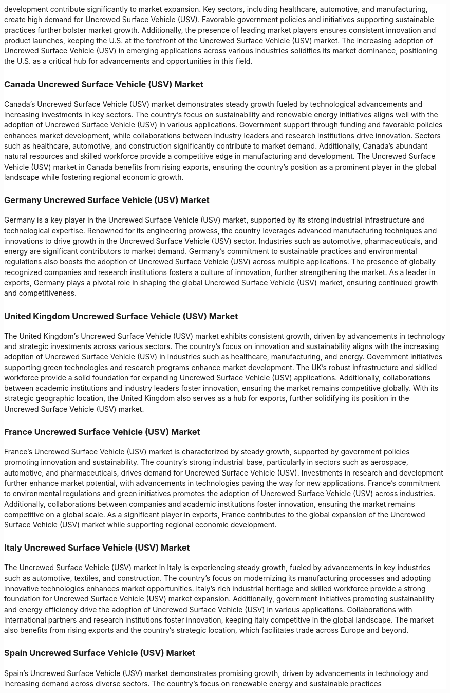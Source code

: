 development contribute significantly to market expansion. Key sectors, including healthcare, automotive, and manufacturing, create high demand for Uncrewed Surface Vehicle (USV). Favorable government policies and initiatives supporting sustainable practices further bolster market growth. Additionally, the presence of leading market players ensures consistent innovation and product launches, keeping the U.S. at the forefront of the Uncrewed Surface Vehicle (USV) market. The increasing adoption of Uncrewed Surface Vehicle (USV) in emerging applications across various industries solidifies its market dominance, positioning the U.S. as a critical hub for advancements and opportunities in this field.</p><h3>Canada Uncrewed Surface Vehicle (USV) Market</h3><p>Canada&rsquo;s Uncrewed Surface Vehicle (USV) market demonstrates steady growth fueled by technological advancements and increasing investments in key sectors. The country&rsquo;s focus on sustainability and renewable energy initiatives aligns well with the adoption of Uncrewed Surface Vehicle (USV) in various applications. Government support through funding and favorable policies enhances market development, while collaborations between industry leaders and research institutions drive innovation. Sectors such as healthcare, automotive, and construction significantly contribute to market demand. Additionally, Canada&rsquo;s abundant natural resources and skilled workforce provide a competitive edge in manufacturing and development. The Uncrewed Surface Vehicle (USV) market in Canada benefits from rising exports, ensuring the country&rsquo;s position as a prominent player in the global landscape while fostering regional economic growth.</p><h3>Germany Uncrewed Surface Vehicle (USV) Market</h3><p>Germany is a key player in the Uncrewed Surface Vehicle (USV) market, supported by its strong industrial infrastructure and technological expertise. Renowned for its engineering prowess, the country leverages advanced manufacturing techniques and innovations to drive growth in the Uncrewed Surface Vehicle (USV) sector. Industries such as automotive, pharmaceuticals, and energy are significant contributors to market demand. Germany&rsquo;s commitment to sustainable practices and environmental regulations also boosts the adoption of Uncrewed Surface Vehicle (USV) across multiple applications. The presence of globally recognized companies and research institutions fosters a culture of innovation, further strengthening the market. As a leader in exports, Germany plays a pivotal role in shaping the global Uncrewed Surface Vehicle (USV) market, ensuring continued growth and competitiveness.</p><h3>United Kingdom Uncrewed Surface Vehicle (USV) Market</h3><p>The United Kingdom&rsquo;s Uncrewed Surface Vehicle (USV) market exhibits consistent growth, driven by advancements in technology and strategic investments across various sectors. The country&rsquo;s focus on innovation and sustainability aligns with the increasing adoption of Uncrewed Surface Vehicle (USV) in industries such as healthcare, manufacturing, and energy. Government initiatives supporting green technologies and research programs enhance market development. The UK&rsquo;s robust infrastructure and skilled workforce provide a solid foundation for expanding Uncrewed Surface Vehicle (USV) applications. Additionally, collaborations between academic institutions and industry leaders foster innovation, ensuring the market remains competitive globally. With its strategic geographic location, the United Kingdom also serves as a hub for exports, further solidifying its position in the Uncrewed Surface Vehicle (USV) market.</p><h3>France Uncrewed Surface Vehicle (USV) Market</h3><p>France&rsquo;s Uncrewed Surface Vehicle (USV) market is characterized by steady growth, supported by government policies promoting innovation and sustainability. The country&rsquo;s strong industrial base, particularly in sectors such as aerospace, automotive, and pharmaceuticals, drives demand for Uncrewed Surface Vehicle (USV). Investments in research and development further enhance market potential, with advancements in technologies paving the way for new applications. France&rsquo;s commitment to environmental regulations and green initiatives promotes the adoption of Uncrewed Surface Vehicle (USV) across industries. Additionally, collaborations between companies and academic institutions foster innovation, ensuring the market remains competitive on a global scale. As a significant player in exports, France contributes to the global expansion of the Uncrewed Surface Vehicle (USV) market while supporting regional economic development.</p><h3>Italy Uncrewed Surface Vehicle (USV) Market</h3><p>The Uncrewed Surface Vehicle (USV) market in Italy is experiencing steady growth, fueled by advancements in key industries such as automotive, textiles, and construction. The country&rsquo;s focus on modernizing its manufacturing processes and adopting innovative technologies enhances market opportunities. Italy&rsquo;s rich industrial heritage and skilled workforce provide a strong foundation for Uncrewed Surface Vehicle (USV) market expansion. Additionally, government initiatives promoting sustainability and energy efficiency drive the adoption of Uncrewed Surface Vehicle (USV) in various applications. Collaborations with international partners and research institutions foster innovation, keeping Italy competitive in the global landscape. The market also benefits from rising exports and the country&rsquo;s strategic location, which facilitates trade across Europe and beyond.</p><h3>Spain Uncrewed Surface Vehicle (USV) Market</h3><p>Spain&rsquo;s Uncrewed Surface Vehicle (USV) market demonstrates promising growth, driven by advancements in technology and increasing demand across diverse sectors. The country&rsquo;s focus on renewable energy and sustainable practices